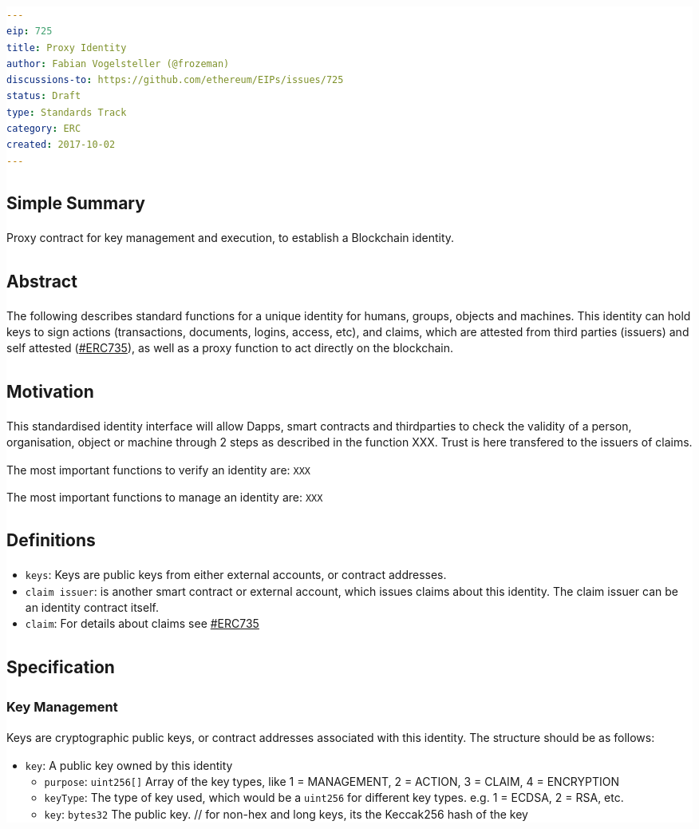 ```yaml
---
eip: 725
title: Proxy Identity
author: Fabian Vogelsteller (@frozeman)
discussions-to: https://github.com/ethereum/EIPs/issues/725
status: Draft
type: Standards Track
category: ERC
created: 2017-10-02
---
```


## Simple Summary
Proxy contract for key management and execution, to establish a Blockchain identity.

## Abstract
The following describes standard functions for a unique identity for humans, groups, objects and machines.
This identity can hold keys to sign actions (transactions, documents, logins, access, etc), and claims, which are attested from third parties (issuers) and self attested ([#ERC735](https://github.com/ethereum/EIPs/issues/735)), as well as a proxy function to act directly on the blockchain.

## Motivation
This standardised identity interface will allow Dapps, smart contracts and thirdparties to check the validity of a person, organisation, object or machine through 2 steps as described in the function XXX. Trust is here transfered to the issuers of claims.

The most important functions to verify an identity are: `XXX`

The most important functions to manage an identity are: `XXX`


## Definitions

- `keys`: Keys are public keys from either external accounts, or contract addresses.
- `claim issuer`: is another smart contract or external account, which issues claims about this identity. The claim issuer can be an identity contract itself.
- `claim`: For details about claims see [#ERC735](https://github.com/ethereum/EIPs/issues/735)



## Specification


### Key Management

Keys are cryptographic public keys, or contract addresses associated with this identity.
The structure should be as follows:

- `key`: A public key owned by this identity
    - `purpose`: `uint256[]` Array of the key types, like 1 = MANAGEMENT, 2 = ACTION, 3 = CLAIM, 4 = ENCRYPTION
    - `keyType`: The type of key used, which would be a `uint256` for different key types. e.g. 1 = ECDSA, 2 = RSA, etc.
    - `key`: `bytes32` The public key. // for non-hex and long keys, its the Keccak256 hash of the key 
